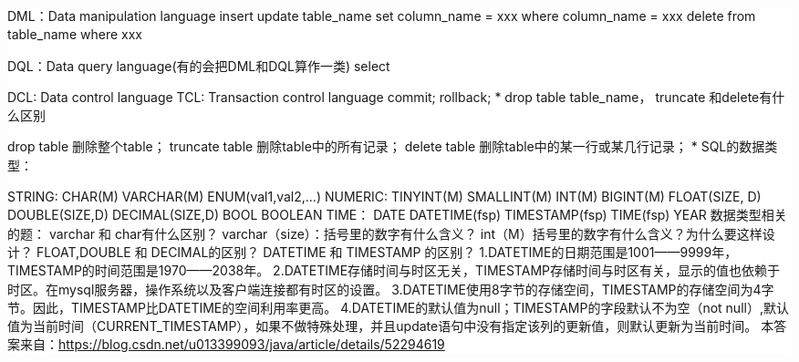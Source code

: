 DML：Data manipulation language
insert
update table_name set column_name = xxx where column_name = xxx
delete from table_name where xxx


DQL：Data query language(有的会把DML和DQL算作一类)
select


DCL: Data control language
TCL: Transaction control language
commit;
rollback;
*
drop table table_name， truncate 和delete有什么区别




drop table 删除整个table；
truncate table 删除table中的所有记录；
delete table 删除table中的某一行或某几行记录；
*
SQL的数据类型：




STRING:
CHAR(M)
VARCHAR(M)
ENUM(val1,val2,...)
NUMERIC:
TINYINT(M)
SMALLINT(M)
INT(M)
BIGINT(M)
FLOAT(SIZE, D)
DOUBLE(SIZE,D)
DECIMAL(SIZE,D)
BOOL
BOOLEAN
TIME：
DATE
DATETIME(fsp)
TIMESTAMP(fsp)
TIME(fsp)
YEAR
数据类型相关的题：
varchar 和 char有什么区别？
varchar（size）：括号里的数字有什么含义？
int（M）括号里的数字有什么含义？为什么要这样设计？
FLOAT,DOUBLE 和 DECIMAL的区别？
DATETIME 和 TIMESTAMP 的区别？
1.DATETIME的日期范围是1001——9999年，TIMESTAMP的时间范围是1970——2038年。
2.DATETIME存储时间与时区无关，TIMESTAMP存储时间与时区有关，显示的值也依赖于时区。在mysql服务器，操作系统以及客户端连接都有时区的设置。
3.DATETIME使用8字节的存储空间，TIMESTAMP的存储空间为4字节。因此，TIMESTAMP比DATETIME的空间利用率更高。
4.DATETIME的默认值为null；TIMESTAMP的字段默认不为空（not null）,默认值为当前时间（CURRENT_TIMESTAMP），如果不做特殊处理，并且update语句中没有指定该列的更新值，则默认更新为当前时间。
本答案来自：https://blog.csdn.net/u013399093/java/article/details/52294619
